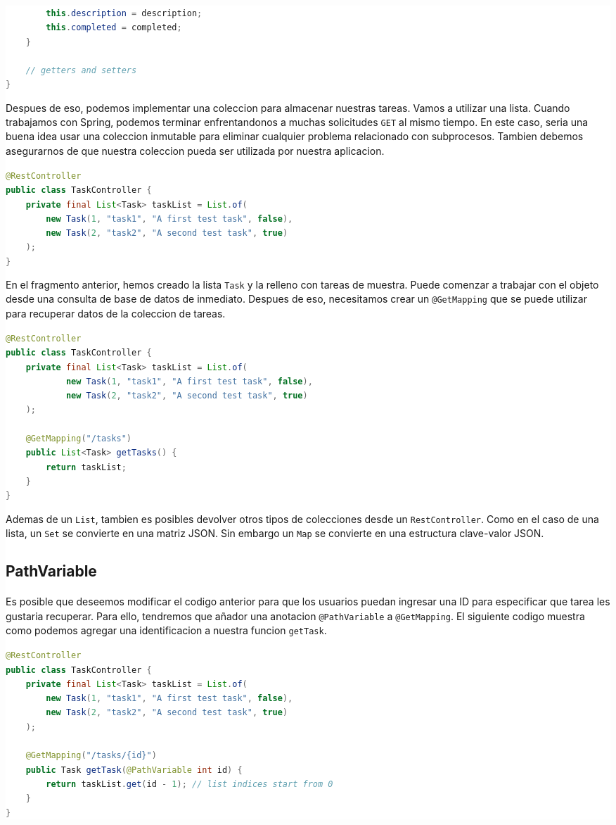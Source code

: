 ~~~java
        this.description = description;
        this.completed = completed;
    }

    // getters and setters
}
~~~
Despues de eso, podemos implementar una coleccion para almacenar nuestras tareas. Vamos a utilizar una lista. Cuando trabajamos con Spring, podemos terminar enfrentandonos a muchas solicitudes `GET` al mismo tiempo. En este caso, seria una buena idea usar una coleccion inmutable para eliminar cualquier problema relacionado con subprocesos. Tambien debemos asegurarnos de que nuestra coleccion pueda ser utilizada por nuestra aplicacion.
~~~java
@RestController
public class TaskController {
    private final List<Task> taskList = List.of(
        new Task(1, "task1", "A first test task", false),
        new Task(2, "task2", "A second test task", true)
    );
}
~~~
En el fragmento anterior, hemos creado la lista `Task` y la relleno con tareas de muestra. Puede comenzar a trabajar con el objeto desde una consulta de base de datos de inmediato. Despues de eso, necesitamos crear un `@GetMapping` que se puede utilizar para recuperar datos de la coleccion de tareas.
~~~java
@RestController
public class TaskController {
    private final List<Task> taskList = List.of(
            new Task(1, "task1", "A first test task", false),
            new Task(2, "task2", "A second test task", true)
    );

    @GetMapping("/tasks")
    public List<Task> getTasks() {
        return taskList;
    }
}
~~~
Ademas de un `List`, tambien es posibles devolver otros tipos de colecciones desde un `RestController`. Como en el caso de una lista, un `Set` se convierte en una matriz JSON. Sin embargo un `Map` se convierte en una estructura clave-valor JSON.

## PathVariable
Es posible que deseemos modificar el codigo anterior para que los usuarios puedan ingresar una ID para especificar que tarea les gustaria recuperar. Para ello, tendremos que añador una anotacion `@PathVariable` a `@GetMapping`. El siguiente codigo muestra como podemos agregar una identificacion a nuestra funcion `getTask`.
~~~java
@RestController
public class TaskController {
    private final List<Task> taskList = List.of(
        new Task(1, "task1", "A first test task", false),
        new Task(2, "task2", "A second test task", true)
    );

    @GetMapping("/tasks/{id}")
    public Task getTask(@PathVariable int id) {
        return taskList.get(id - 1); // list indices start from 0
    }
}
~~~